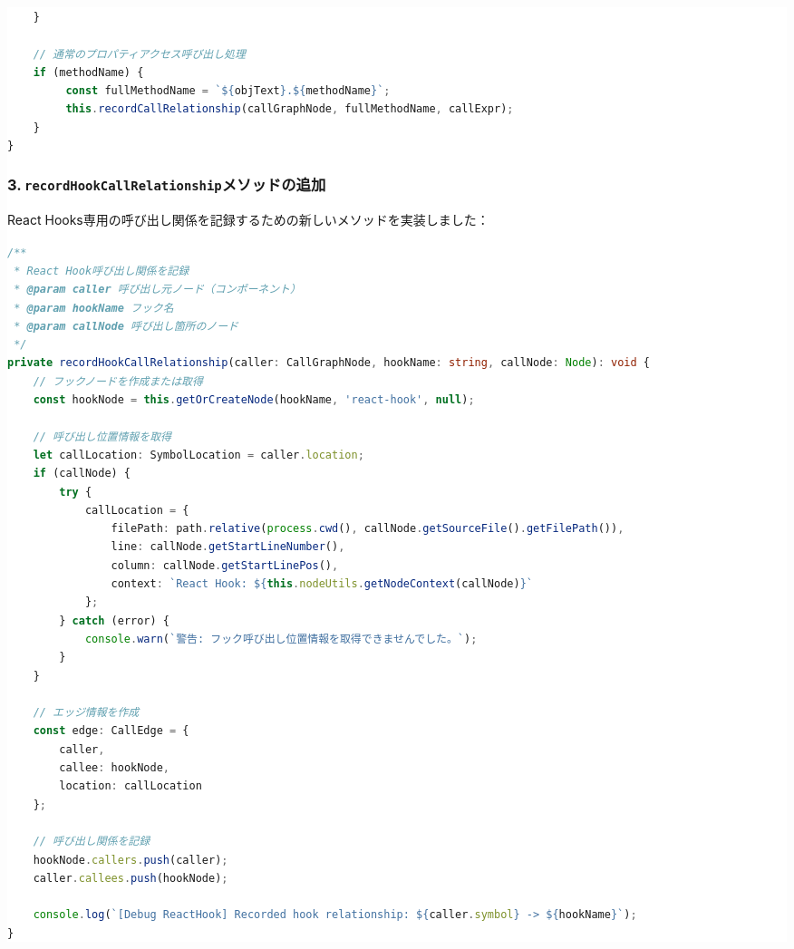 ```typescript
    }
    
    // 通常のプロパティアクセス呼び出し処理
    if (methodName) {
         const fullMethodName = `${objText}.${methodName}`;
         this.recordCallRelationship(callGraphNode, fullMethodName, callExpr);
    }
}
```

### 3. `recordHookCallRelationship`メソッドの追加

React Hooks専用の呼び出し関係を記録するための新しいメソッドを実装しました：

```typescript
/**
 * React Hook呼び出し関係を記録
 * @param caller 呼び出し元ノード（コンポーネント）
 * @param hookName フック名
 * @param callNode 呼び出し箇所のノード
 */
private recordHookCallRelationship(caller: CallGraphNode, hookName: string, callNode: Node): void {
    // フックノードを作成または取得
    const hookNode = this.getOrCreateNode(hookName, 'react-hook', null);
    
    // 呼び出し位置情報を取得
    let callLocation: SymbolLocation = caller.location;
    if (callNode) {
        try {
            callLocation = {
                filePath: path.relative(process.cwd(), callNode.getSourceFile().getFilePath()),
                line: callNode.getStartLineNumber(),
                column: callNode.getStartLinePos(),
                context: `React Hook: ${this.nodeUtils.getNodeContext(callNode)}`
            };
        } catch (error) {
            console.warn(`警告: フック呼び出し位置情報を取得できませんでした。`);
        }
    }
    
    // エッジ情報を作成
    const edge: CallEdge = {
        caller,
        callee: hookNode,
        location: callLocation
    };
    
    // 呼び出し関係を記録
    hookNode.callers.push(caller);
    caller.callees.push(hookNode);
    
    console.log(`[Debug ReactHook] Recorded hook relationship: ${caller.symbol} -> ${hookName}`);
}
```

